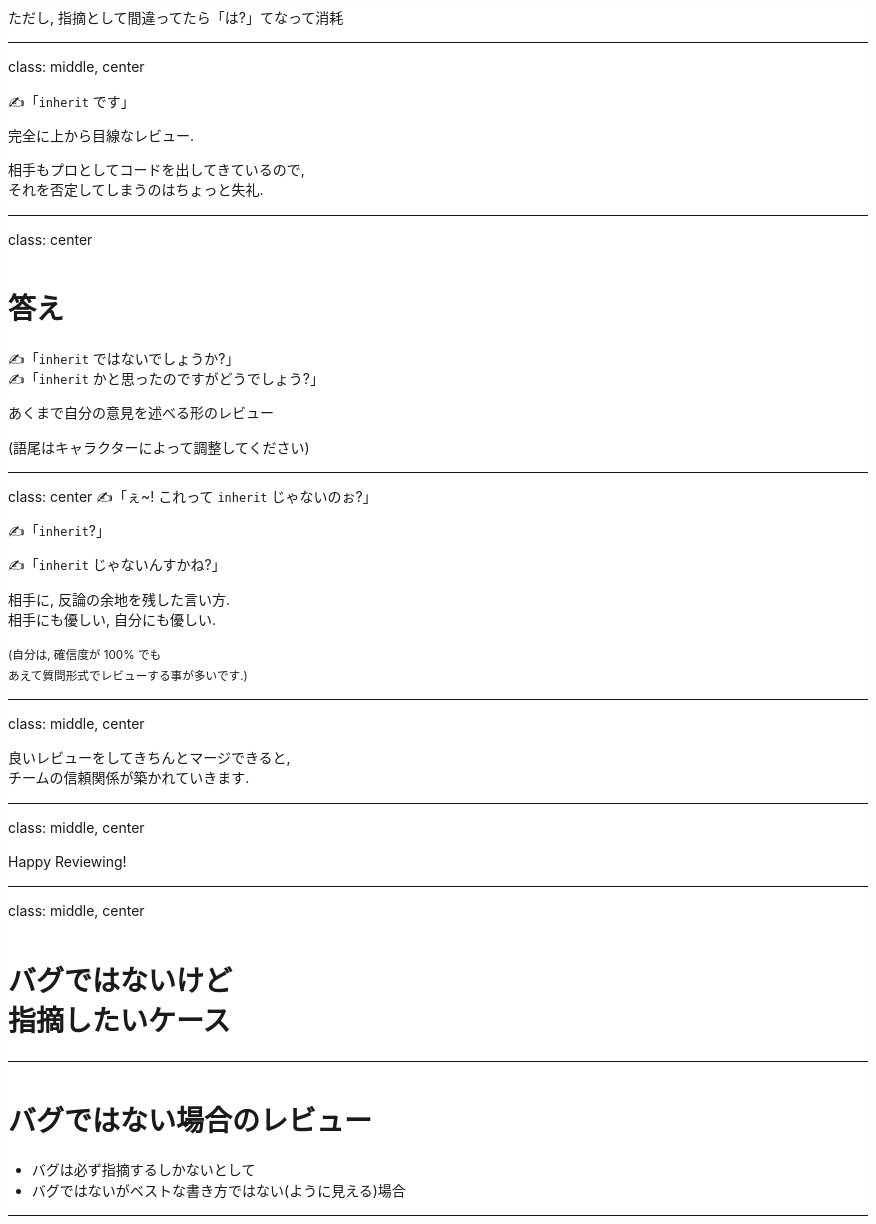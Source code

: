 ただし, 指摘として間違ってたら「は?」てなって消耗

---
class: middle, center

✍️「`inherit` です」

完全に上から目線なレビュー.

相手もプロとしてコードを出してきているので,<br/>それを否定してしまうのはちょっと失礼.

---
class: center

# 答え

✍️「`inherit` ではないでしょうか?」<br />
✍️「`inherit` かと思ったのですがどうでしょう?」

あくまで自分の意見を述べる形のレビュー

(語尾はキャラクターによって調整してください)

---
class: center
✍️「ぇ~! これって `inherit` じゃないのぉ?」<br />

✍️「`inherit`?」<br />

✍️「`inherit` じゃないんすかね?」<br />

相手に, 反論の余地を残した言い方.<br />相手にも優しい, 自分にも優しい.

<small>(自分は, 確信度が 100% でも<br />あえて質問形式でレビューする事が多いです.)</small>

---
class: middle, center

良いレビューをしてきちんとマージできると,<br/>チームの信頼関係が築かれていきます.

---
class: middle, center

Happy Reviewing!


---
class: middle, center
# バグではないけど<br/>指摘したいケース

---
# バグではない場合のレビュー

- バグは必ず指摘するしかないとして
- バグではないがベストな書き方ではない(ように見える)場合

---
